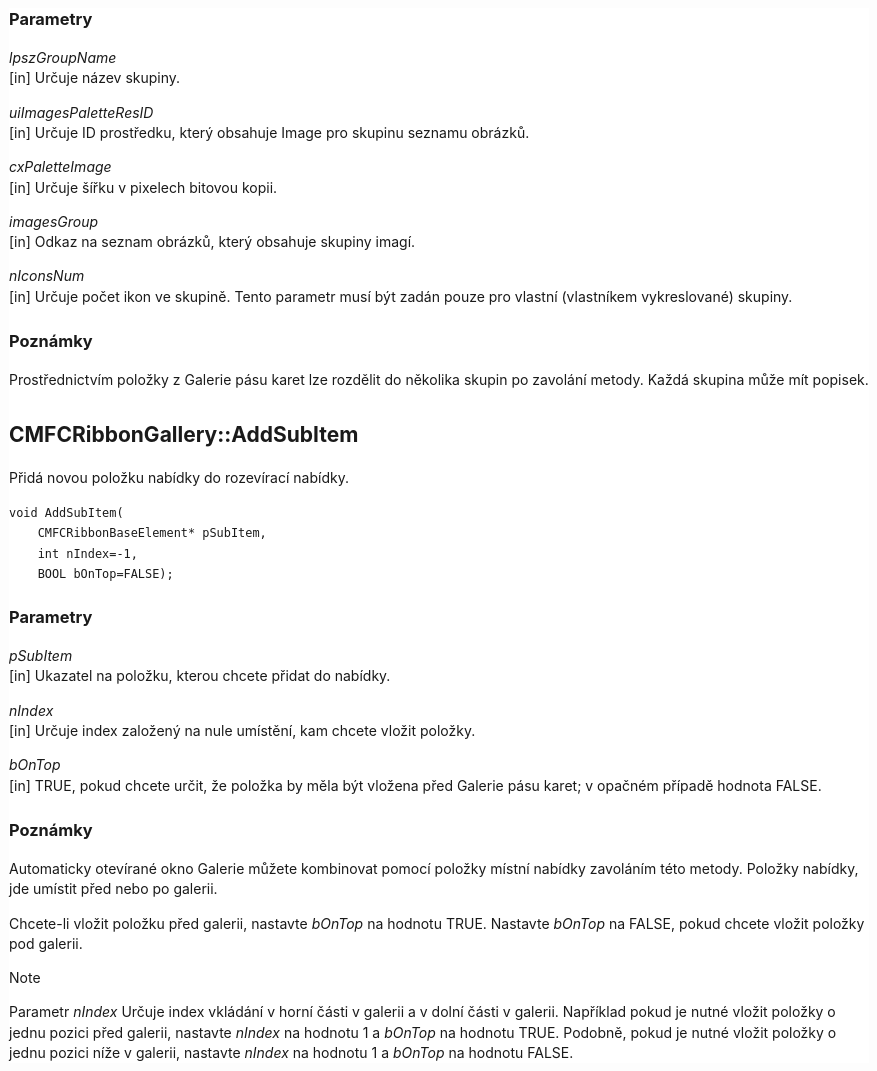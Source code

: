 ### <a name="parameters"></a>Parametry

*lpszGroupName*<br/>
[in] Určuje název skupiny.

*uiImagesPaletteResID*<br/>
[in] Určuje ID prostředku, který obsahuje Image pro skupinu seznamu obrázků.

*cxPaletteImage*<br/>
[in] Určuje šířku v pixelech bitovou kopii.

*imagesGroup*<br/>
[in] Odkaz na seznam obrázků, který obsahuje skupiny imagí.

*nIconsNum*<br/>
[in] Určuje počet ikon ve skupině. Tento parametr musí být zadán pouze pro vlastní (vlastníkem vykreslované) skupiny.

### <a name="remarks"></a>Poznámky

Prostřednictvím položky z Galerie pásu karet lze rozdělit do několika skupin po zavolání metody. Každá skupina může mít popisek.

##  <a name="addsubitem"></a>  CMFCRibbonGallery::AddSubItem

Přidá novou položku nabídky do rozevírací nabídky.

```
void AddSubItem(
    CMFCRibbonBaseElement* pSubItem,
    int nIndex=-1,
    BOOL bOnTop=FALSE);
```

### <a name="parameters"></a>Parametry

*pSubItem*<br/>
[in] Ukazatel na položku, kterou chcete přidat do nabídky.

*nIndex*<br/>
[in] Určuje index založený na nule umístění, kam chcete vložit položky.

*bOnTop*<br/>
[in] TRUE, pokud chcete určit, že položka by měla být vložena před Galerie pásu karet; v opačném případě hodnota FALSE.

### <a name="remarks"></a>Poznámky

Automaticky otevírané okno Galerie můžete kombinovat pomocí položky místní nabídky zavoláním této metody. Položky nabídky, jde umístit před nebo po galerii.

Chcete-li vložit položku před galerii, nastavte *bOnTop* na hodnotu TRUE. Nastavte *bOnTop* na FALSE, pokud chcete vložit položky pod galerii.

> [!NOTE]
>  Parametr *nIndex* Určuje index vkládání v horní části v galerii a v dolní části v galerii. Například pokud je nutné vložit položky o jednu pozici před galerii, nastavte *nIndex* na hodnotu 1 a *bOnTop* na hodnotu TRUE. Podobně, pokud je nutné vložit položky o jednu pozici níže v galerii, nastavte *nIndex* na hodnotu 1 a *bOnTop* na hodnotu FALSE.
